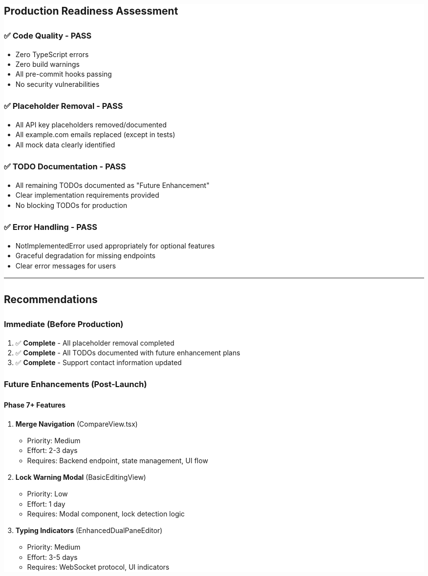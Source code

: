## Production Readiness Assessment

### ✅ Code Quality - PASS
- Zero TypeScript errors
- Zero build warnings
- All pre-commit hooks passing
- No security vulnerabilities

### ✅ Placeholder Removal - PASS
- All API key placeholders removed/documented
- All example.com emails replaced (except in tests)
- All mock data clearly identified

### ✅ TODO Documentation - PASS
- All remaining TODOs documented as "Future Enhancement"
- Clear implementation requirements provided
- No blocking TODOs for production

### ✅ Error Handling - PASS
- NotImplementedError used appropriately for optional features
- Graceful degradation for missing endpoints
- Clear error messages for users

---

## Recommendations

### Immediate (Before Production)
1. ✅ **Complete** - All placeholder removal completed
2. ✅ **Complete** - All TODOs documented with future enhancement plans
3. ✅ **Complete** - Support contact information updated

### Future Enhancements (Post-Launch)

#### Phase 7+ Features
1. **Merge Navigation** (CompareView.tsx)
   - Priority: Medium
   - Effort: 2-3 days
   - Requires: Backend endpoint, state management, UI flow

2. **Lock Warning Modal** (BasicEditingView)
   - Priority: Low
   - Effort: 1 day
   - Requires: Modal component, lock detection logic

3. **Typing Indicators** (EnhancedDualPaneEditor)
   - Priority: Medium
   - Effort: 3-5 days
   - Requires: WebSocket protocol, UI indicators
